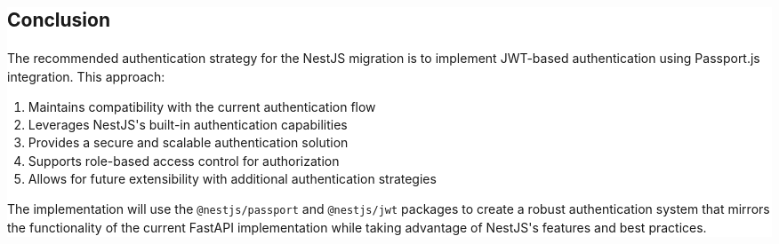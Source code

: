 ## Conclusion

The recommended authentication strategy for the NestJS migration is to implement JWT-based authentication using
Passport.js integration. This approach:

1. Maintains compatibility with the current authentication flow
2. Leverages NestJS's built-in authentication capabilities
3. Provides a secure and scalable authentication solution
4. Supports role-based access control for authorization
5. Allows for future extensibility with additional authentication strategies

The implementation will use the `@nestjs/passport` and `@nestjs/jwt` packages to create a robust authentication system
that mirrors the functionality of the current FastAPI implementation while taking advantage of NestJS's features and
best practices.